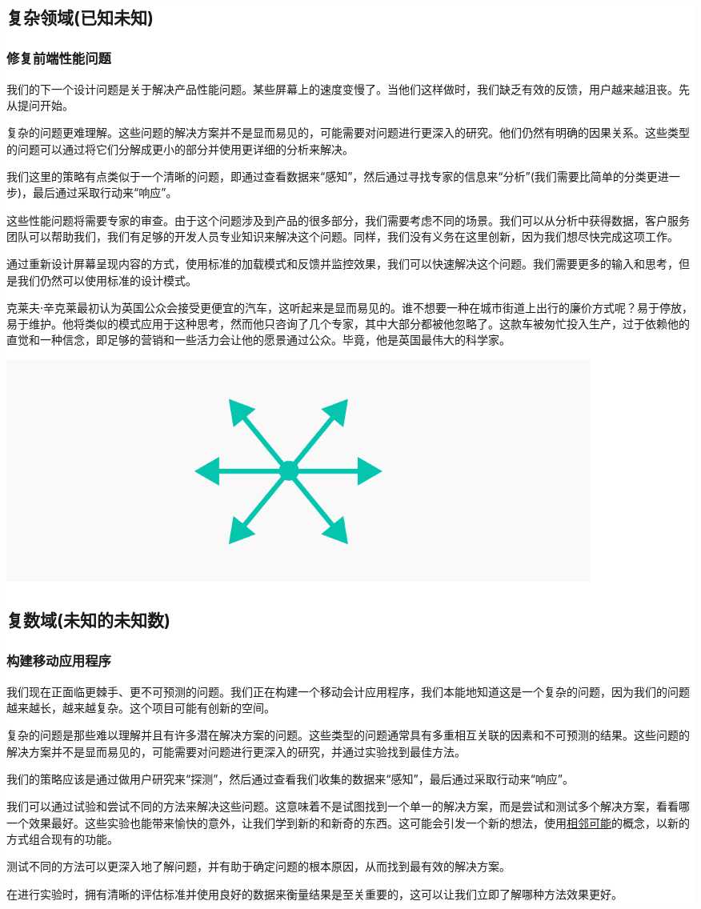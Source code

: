 ## 复杂领域(已知未知)

### 修复前端性能问题

我们的下一个设计问题是关于解决产品性能问题。某些屏幕上的速度变慢了。当他们这样做时，我们缺乏有效的反馈，用户越来越沮丧。先从提问开始。

复杂的问题更难理解。这些问题的解决方案并不是显而易见的，可能需要对问题进行更深入的研究。他们仍然有明确的因果关系。这些类型的问题可以通过将它们分解成更小的部分并使用更详细的分析来解决。

我们这里的策略有点类似于一个清晰的问题，即通过查看数据来“感知”，然后通过寻找专家的信息来“分析”(我们需要比简单的分类更进一步)，最后通过采取行动来“响应”。

这些性能问题将需要专家的审查。由于这个问题涉及到产品的很多部分，我们需要考虑不同的场景。我们可以从分析中获得数据，客户服务团队可以帮助我们，我们有足够的开发人员专业知识来解决这个问题。同样，我们没有义务在这里创新，因为我们想尽快完成这项工作。

通过重新设计屏幕呈现内容的方式，使用标准的加载模式和反馈并监控效果，我们可以快速解决这个问题。我们需要更多的输入和思考，但是我们仍然可以使用标准的设计模式。

克莱夫·辛克莱最初认为英国公众会接受更便宜的汽车，这听起来是显而易见的。谁不想要一种在城市街道上出行的廉价方式呢？易于停放，易于维护。他将类似的模式应用于这种思考，然而他只咨询了几个专家，其中大部分都被他忽略了。这款车被匆忙投入生产，过于依赖他的直觉和一种信念，即足够的营销和一些活力会让他的愿景通过公众。毕竟，他是英国最伟大的科学家。

![Arrows Branching from Center Point](img/e51822581ffe302fcfe6ca7440427cdb.png)

## 复数域(未知的未知数)

### 构建移动应用程序

我们现在正面临更棘手、更不可预测的问题。我们正在构建一个移动会计应用程序，我们本能地知道这是一个复杂的问题，因为我们的问题越来越长，越来越复杂。这个项目可能有创新的空间。

复杂的问题是那些难以理解并且有许多潜在解决方案的问题。这些类型的问题通常具有多重相互关联的因素和不可预测的结果。这些问题的解决方案并不是显而易见的，可能需要对问题进行更深入的研究，并通过实验找到最佳方法。

我们的策略应该是通过做用户研究来“探测”，然后通过查看我们收集的数据来“感知”，最后通过采取行动来“响应”。

我们可以通过试验和尝试不同的方法来解决这些问题。这意味着不是试图找到一个单一的解决方案，而是尝试和测试多个解决方案，看看哪一个效果最好。这些实验也能带来愉快的意外，让我们学到新的和新奇的东西。这可能会引发一个新的想法，使用[相邻可能](https://www.edge.org/conversation/stuart_a_kauffman-the-adjacent-possible)的概念，以新的方式组合现有的功能。

测试不同的方法可以更深入地了解问题，并有助于确定问题的根本原因，从而找到最有效的解决方案。

在进行实验时，拥有清晰的评估标准并使用良好的数据来衡量结果是至关重要的，这可以让我们立即了解哪种方法效果更好。
